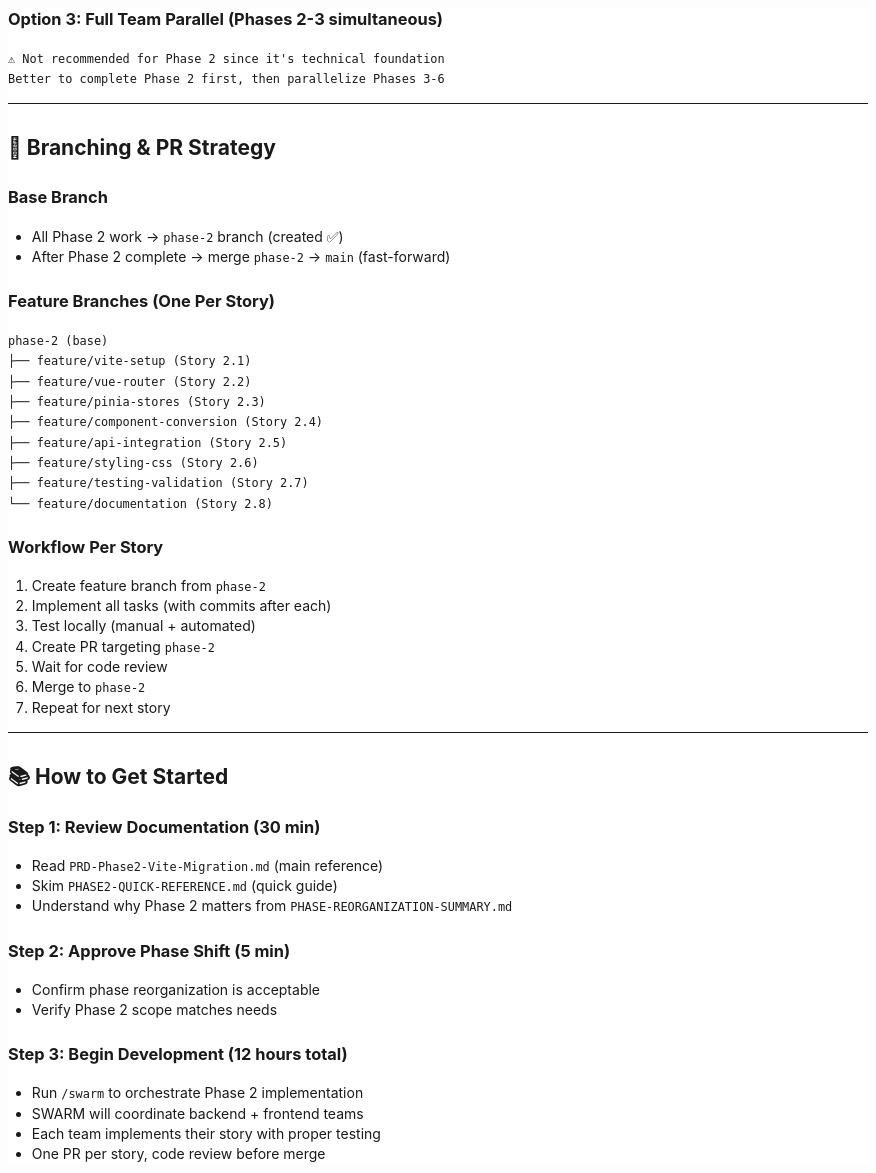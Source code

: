 ### Option 3: Full Team Parallel (Phases 2-3 simultaneous)
```
⚠️ Not recommended for Phase 2 since it's technical foundation
Better to complete Phase 2 first, then parallelize Phases 3-6
```

---

## 🔄 Branching & PR Strategy

### Base Branch
- All Phase 2 work → `phase-2` branch (created ✅)
- After Phase 2 complete → merge `phase-2` → `main` (fast-forward)

### Feature Branches (One Per Story)
```
phase-2 (base)
├── feature/vite-setup (Story 2.1)
├── feature/vue-router (Story 2.2)
├── feature/pinia-stores (Story 2.3)
├── feature/component-conversion (Story 2.4)
├── feature/api-integration (Story 2.5)
├── feature/styling-css (Story 2.6)
├── feature/testing-validation (Story 2.7)
└── feature/documentation (Story 2.8)
```

### Workflow Per Story
1. Create feature branch from `phase-2`
2. Implement all tasks (with commits after each)
3. Test locally (manual + automated)
4. Create PR targeting `phase-2`
5. Wait for code review
6. Merge to `phase-2`
7. Repeat for next story

---

## 📚 How to Get Started

### Step 1: Review Documentation (30 min)
- Read `PRD-Phase2-Vite-Migration.md` (main reference)
- Skim `PHASE2-QUICK-REFERENCE.md` (quick guide)
- Understand why Phase 2 matters from `PHASE-REORGANIZATION-SUMMARY.md`

### Step 2: Approve Phase Shift (5 min)
- Confirm phase reorganization is acceptable
- Verify Phase 2 scope matches needs

### Step 3: Begin Development (12 hours total)
- Run `/swarm` to orchestrate Phase 2 implementation
- SWARM will coordinate backend + frontend teams
- Each team implements their story with proper testing
- One PR per story, code review before merge
